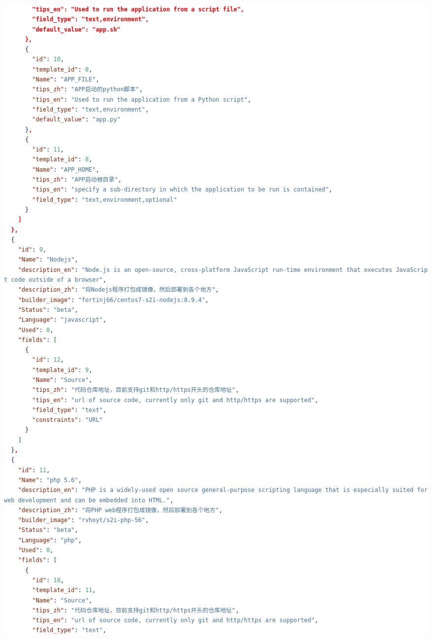 ```json
        "tips_en": "Used to run the application from a script file",
        "field_type": "text,environment",
        "default_value": "app.sh"
      },
      {
        "id": 10,
        "template_id": 8,
        "Name": "APP_FILE",
        "tips_zh": "APP启动的python脚本",
        "tips_en": "Used to run the application from a Python script",
        "field_type": "text,environment",
        "default_value": "app.py"
      },
      {
        "id": 11,
        "template_id": 8,
        "Name": "APP_HOME",
        "tips_zh": "APP启动根目录",
        "tips_en": "specify a sub-directory in which the application to be run is contained",
        "field_type": "text,environment,optional"
      }
    ]
  },
  {
    "id": 9,
    "Name": "Nodejs",
    "description_en": "Node.js is an open-source, cross-platform JavaScript run-time environment that executes JavaScript code outside of a browser",
    "description_zh": "将Nodejs程序打包成镜像，然后部署到各个地方",
    "builder_image": "fortinj66/centos7-s2i-nodejs:8.9.4",
    "Status": "beta",
    "Language": "javascript",
    "Used": 0,
    "fields": [
      {
        "id": 12,
        "template_id": 9,
        "Name": "Source",
        "tips_zh": "代码仓库地址，目前支持git和http/https开头的仓库地址",
        "tips_en": "url of source code, currently only git and http/https are supported",
        "field_type": "text",
        "constraints": "URL"
      }
    ]
  },
  {
    "id": 11,
    "Name": "php 5.6",
    "description_en": "PHP is a widely-used open source general-purpose scripting language that is especially suited for web development and can be embedded into HTML.",
    "description_zh": "将PHP web程序打包成镜像，然后部署到各个地方",
    "builder_image": "rvhoyt/s2i-php-56",
    "Status": "beta",
    "Language": "php",
    "Used": 0,
    "fields": [
      {
        "id": 18,
        "template_id": 11,
        "Name": "Source",
        "tips_zh": "代码仓库地址，目前支持git和http/https开头的仓库地址",
        "tips_en": "url of source code, currently only git and http/https are supported",
        "field_type": "text",
```